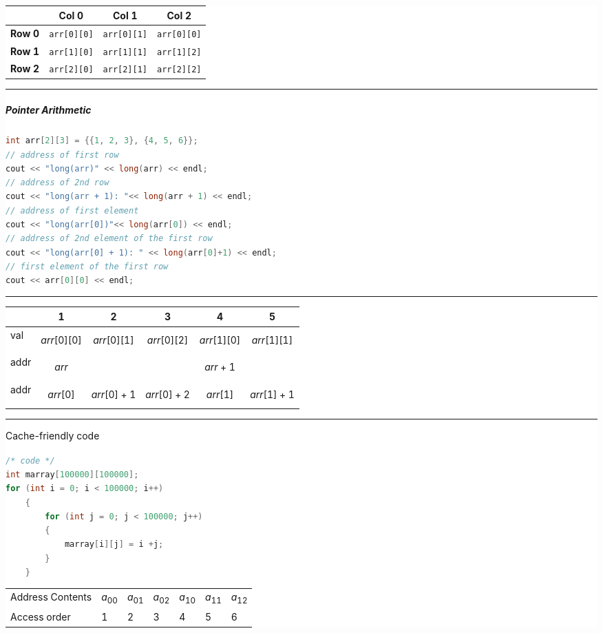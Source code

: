 |           | Col 0       | Col 1       | Col 2       |
| --------- | ----------- | ----------- | ----------- |
| **Row 0** | `arr[0][0]` | `arr[0][1]` | `arr[0][0]` |
| **Row 1** | `arr[1][0]` | `arr[1][1]` | `arr[1][2]` |
| **Row 2** | `arr[2][0]` | `arr[2][1]` | `arr[2][2]` |

---
##### Pointer Arithmetic
```c++
int arr[2][3] = {{1, 2, 3}, {4, 5, 6}};
// address of first row
cout << "long(arr)" << long(arr) << endl;
// address of 2nd row
cout << "long(arr + 1): "<< long(arr + 1) << endl;
// address of first element
cout << "long(arr[0])"<< long(arr[0]) << endl;
// address of 2nd element of the first row
cout << "long(arr[0] + 1): " << long(arr[0]+1) << endl; 
// first element of the first row
cout << arr[0][0] << endl;
```

---

|      | 1             | 2             | 3             | 4             | 5             |
| ---- | ------------- | ------------- | ------------- | ------------- | ------------- |
| val  | $$arr[0][0]$$ | $$arr[0][1]$$ | $$arr[0][2]$$ | $$arr[1][0]$$ | $$arr[1][1]$$ |
| addr | $$arr$$       |               |               | $$arr+1$$     |               |
| addr | $$arr[0]$$    | $$arr[0]+1$$  | $$arr[0]+2$$  | $$arr[1]$$    | $$arr[1]+1$$  |


---
Cache-friendly code
```c++
/* code */
int marray[100000][100000];
for (int i = 0; i < 100000; i++)
	{
		for (int j = 0; j < 100000; j++)
		{
			marray[i][j] = i +j;
		}
	}
```

|                  |          |          |          |          |          |          |
| ---------------- | -------- | -------- | -------- | -------- | -------- | -------- |
| Address Contents | $a_{00}$ | $a_{01}$ | $a_{02}$ | $a_{10}$ | $a_{11}$ | $a_{12}$ |
| Access order     | 1        | 2        | 3        | 4        | 5        | 6        |
